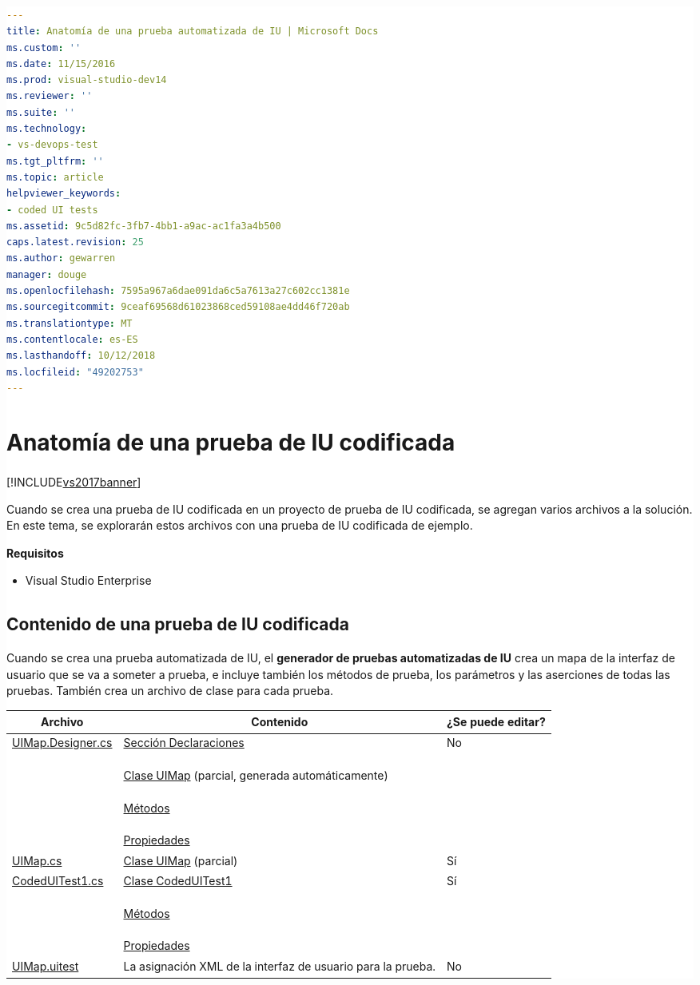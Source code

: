 ```yaml
---
title: Anatomía de una prueba automatizada de IU | Microsoft Docs
ms.custom: ''
ms.date: 11/15/2016
ms.prod: visual-studio-dev14
ms.reviewer: ''
ms.suite: ''
ms.technology:
- vs-devops-test
ms.tgt_pltfrm: ''
ms.topic: article
helpviewer_keywords:
- coded UI tests
ms.assetid: 9c5d82fc-3fb7-4bb1-a9ac-ac1fa3a4b500
caps.latest.revision: 25
ms.author: gewarren
manager: douge
ms.openlocfilehash: 7595a967a6dae091da6c5a7613a27c602cc1381e
ms.sourcegitcommit: 9ceaf69568d61023868ced59108ae4dd46f720ab
ms.translationtype: MT
ms.contentlocale: es-ES
ms.lasthandoff: 10/12/2018
ms.locfileid: "49202753"
---
```

# <a name="anatomy-of-a-coded-ui-test"></a>Anatomía de una prueba de IU codificada
[!INCLUDE[vs2017banner](../includes/vs2017banner.md)]

Cuando se crea una prueba de IU codificada en un proyecto de prueba de IU codificada, se agregan varios archivos a la solución. En este tema, se explorarán estos archivos con una prueba de IU codificada de ejemplo.  
  
 **Requisitos**  
  
-   Visual Studio Enterprise  
  
## <a name="contents-of-a-coded-ui-test"></a>Contenido de una prueba de IU codificada  
 Cuando se crea una prueba automatizada de IU, el **generador de pruebas automatizadas de IU** crea un mapa de la interfaz de usuario que se va a someter a prueba, e incluye también los métodos de prueba, los parámetros y las aserciones de todas las pruebas. También crea un archivo de clase para cada prueba.  
  
|Archivo|Contenido|¿Se puede editar?|  
|----------|--------------|---------------|  
|[UIMap.Designer.cs](#UIMapDesignerFile)|[Sección Declaraciones](#UIMapDesignerFile)<br /><br /> [Clase UIMap](#UIMapClass) (parcial, generada automáticamente)<br /><br /> [Métodos](#UIMapMethods)<br /><br /> [Propiedades](#UIMapProperties)|No|  
|[UIMap.cs](#UIMapCS)|[Clase UIMap](#UIMapCS) (parcial)|Sí|  
|[CodedUITest1.cs](#CodedUITestCS)|[Clase CodedUITest1](#CodedUITestCS)<br /><br /> [Métodos](#CodedUITestMethods)<br /><br /> [Propiedades](#CodedUITestProperties)|Sí|  
|[UIMap.uitest](#UIMapuitest)|La asignación XML de la interfaz de usuario para la prueba.|No|  
  